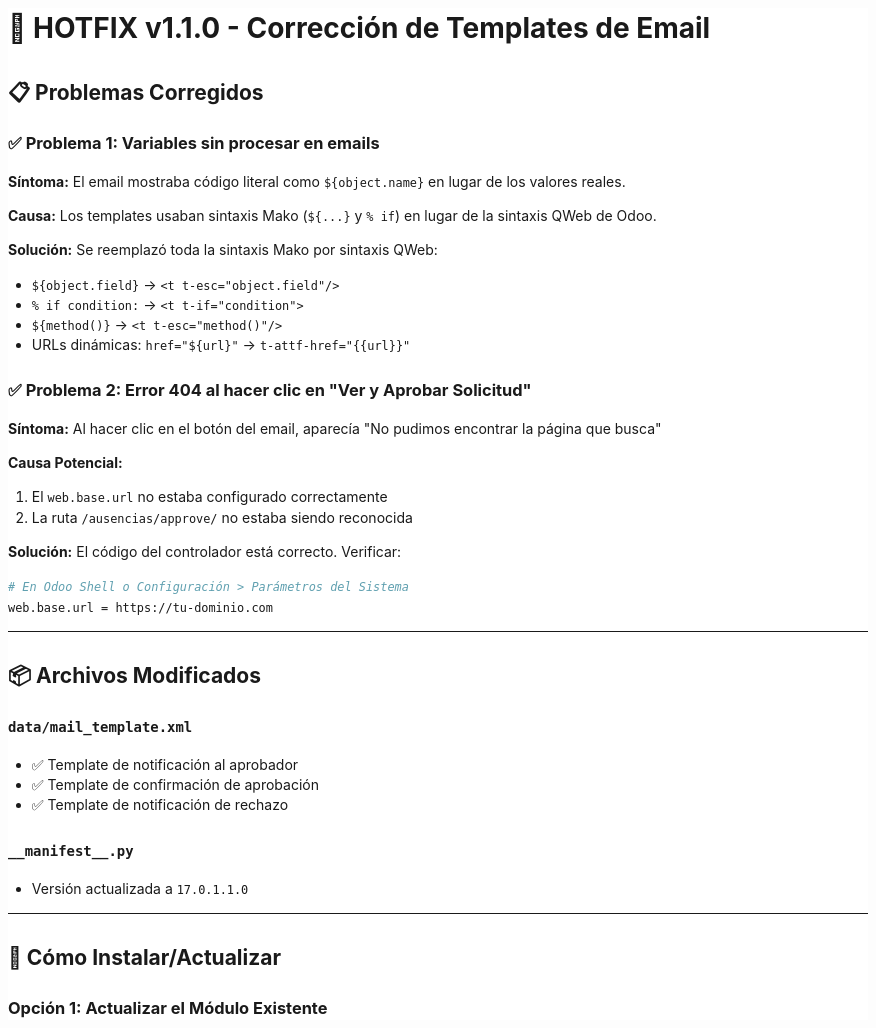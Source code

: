 # 🔧 HOTFIX v1.1.0 - Corrección de Templates de Email

## 📋 Problemas Corregidos

### ✅ **Problema 1: Variables sin procesar en emails**
**Síntoma:** El email mostraba código literal como `${object.name}` en lugar de los valores reales.

**Causa:** Los templates usaban sintaxis Mako (`${...}` y `% if`) en lugar de la sintaxis QWeb de Odoo.

**Solución:** Se reemplazó toda la sintaxis Mako por sintaxis QWeb:
- `${object.field}` → `<t t-esc="object.field"/>`
- `% if condition:` → `<t t-if="condition">`
- `${method()}` → `<t t-esc="method()"/>`
- URLs dinámicas: `href="${url}"` → `t-attf-href="{{url}}"`

### ✅ **Problema 2: Error 404 al hacer clic en "Ver y Aprobar Solicitud"**
**Síntoma:** Al hacer clic en el botón del email, aparecía "No pudimos encontrar la página que busca"

**Causa Potencial:** 
1. El `web.base.url` no estaba configurado correctamente
2. La ruta `/ausencias/approve/` no estaba siendo reconocida

**Solución:** El código del controlador está correcto. Verificar:
```bash
# En Odoo Shell o Configuración > Parámetros del Sistema
web.base.url = https://tu-dominio.com
```

---

## 📦 Archivos Modificados

### `data/mail_template.xml`
- ✅ Template de notificación al aprobador
- ✅ Template de confirmación de aprobación
- ✅ Template de notificación de rechazo

### `__manifest__.py`
- Versión actualizada a `17.0.1.1.0`

---

## 🚀 Cómo Instalar/Actualizar

### **Opción 1: Actualizar el Módulo Existente**
